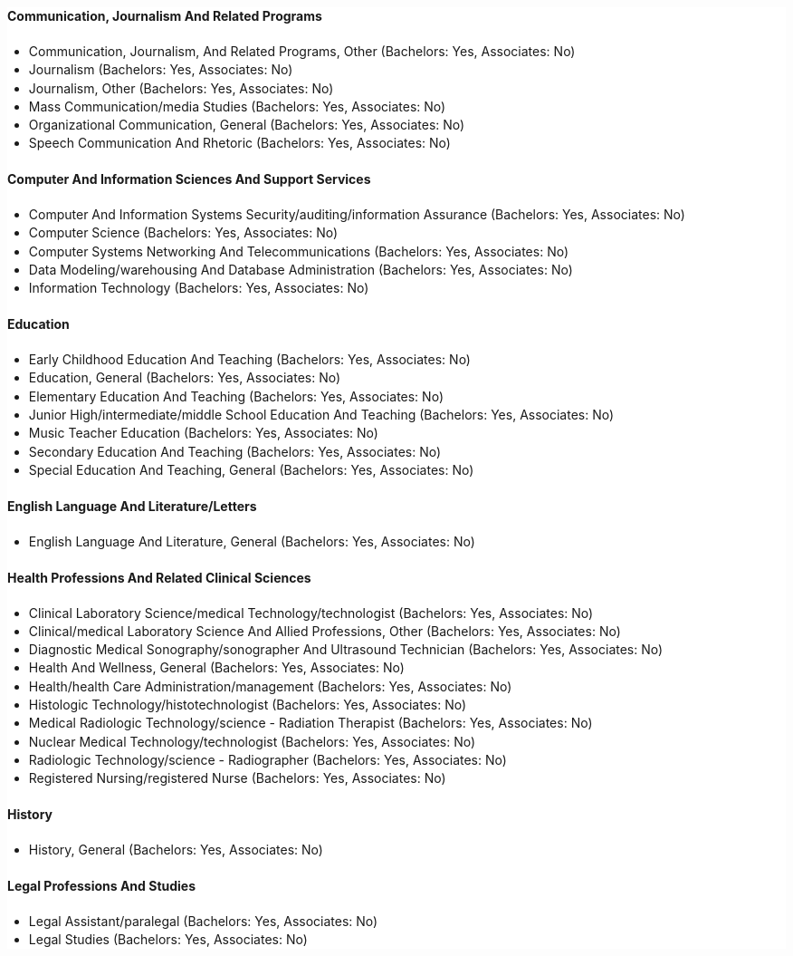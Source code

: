 #### Communication, Journalism And Related Programs

- Communication, Journalism, And Related Programs, Other (Bachelors: Yes, Associates: No)
- Journalism (Bachelors: Yes, Associates: No)
- Journalism, Other (Bachelors: Yes, Associates: No)
- Mass Communication/media Studies (Bachelors: Yes, Associates: No)
- Organizational Communication, General (Bachelors: Yes, Associates: No)
- Speech Communication And Rhetoric (Bachelors: Yes, Associates: No)

#### Computer And Information Sciences And Support Services

- Computer And Information Systems Security/auditing/information Assurance (Bachelors: Yes, Associates: No)
- Computer Science (Bachelors: Yes, Associates: No)
- Computer Systems Networking And Telecommunications (Bachelors: Yes, Associates: No)
- Data Modeling/warehousing And Database Administration (Bachelors: Yes, Associates: No)
- Information Technology (Bachelors: Yes, Associates: No)

#### Education

- Early Childhood Education And Teaching (Bachelors: Yes, Associates: No)
- Education, General (Bachelors: Yes, Associates: No)
- Elementary Education And Teaching (Bachelors: Yes, Associates: No)
- Junior High/intermediate/middle School Education And Teaching (Bachelors: Yes, Associates: No)
- Music Teacher Education (Bachelors: Yes, Associates: No)
- Secondary Education And Teaching (Bachelors: Yes, Associates: No)
- Special Education And Teaching, General (Bachelors: Yes, Associates: No)

#### English Language And Literature/Letters

- English Language And Literature, General (Bachelors: Yes, Associates: No)

#### Health Professions And Related Clinical Sciences

- Clinical Laboratory Science/medical Technology/technologist (Bachelors: Yes, Associates: No)
- Clinical/medical Laboratory Science And Allied Professions, Other (Bachelors: Yes, Associates: No)
- Diagnostic Medical Sonography/sonographer And Ultrasound Technician (Bachelors: Yes, Associates: No)
- Health And Wellness, General (Bachelors: Yes, Associates: No)
- Health/health Care Administration/management (Bachelors: Yes, Associates: No)
- Histologic Technology/histotechnologist (Bachelors: Yes, Associates: No)
- Medical Radiologic Technology/science - Radiation Therapist (Bachelors: Yes, Associates: No)
- Nuclear Medical Technology/technologist (Bachelors: Yes, Associates: No)
- Radiologic Technology/science - Radiographer (Bachelors: Yes, Associates: No)
- Registered Nursing/registered Nurse (Bachelors: Yes, Associates: No)

#### History

- History, General (Bachelors: Yes, Associates: No)

#### Legal Professions And Studies

- Legal Assistant/paralegal (Bachelors: Yes, Associates: No)
- Legal Studies (Bachelors: Yes, Associates: No)
